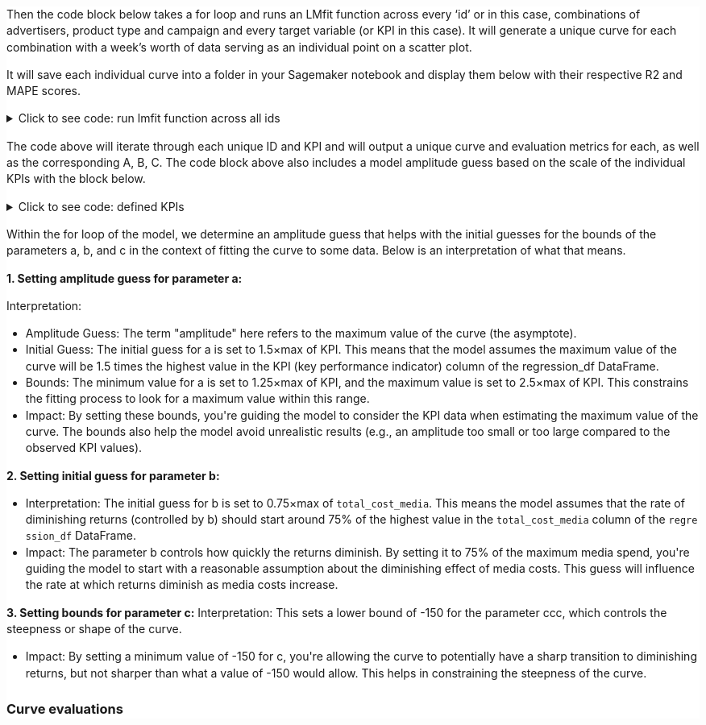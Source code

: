 Then the code block below takes a for loop and runs an LMfit function across every ‘id’ or in this case, combinations of advertisers, product type and campaign and every target variable (or KPI in this case). It will generate a unique curve for each combination with a week’s worth of data serving as an individual point on a scatter plot.

It will save each individual curve into a folder in your Sagemaker notebook and display them below with their respective R2 and MAPE scores.

<details class="details-bar"><summary>Click to see code: run lmfit function across all ids  </summary></details>

The code above will iterate through each unique ID and KPI and will output a unique curve and evaluation metrics for each, as well as the corresponding A, B, C.
The code block above also includes a model amplitude guess based on the scale of the individual KPIs with the block below.

<details class="details-bar"><summary>Click to see code: defined KPIs   </summary></details>

Within the for loop of the model, we determine an amplitude guess that helps with the initial guesses for the bounds of the parameters a, b, and c in the context of fitting the curve to some data. Below is an interpretation of what that means.

**1. Setting amplitude guess for parameter a:**

Interpretation:

- Amplitude Guess: The term "amplitude" here refers to the maximum value of the curve (the asymptote).
- Initial Guess: The initial guess for a is set to 1.5×max of KPI. This means that the model assumes the maximum value of the curve will be 1.5 times the highest value in the KPI (key performance indicator) column of the regression_df DataFrame.
- Bounds: The minimum value for a is set to 1.25×max of KPI, and the maximum value is set to 2.5×max of KPI. This constrains the fitting process to look for a maximum value within this range.
- Impact: By setting these bounds, you're guiding the model to consider the KPI data when estimating the maximum value of the curve. The bounds also help the model avoid unrealistic results (e.g., an amplitude too small or too large compared to the observed KPI values).

**2. Setting initial guess for parameter b:**

- Interpretation: The initial guess for b is set to 0.75×max of `total_cost_media`. This means the model assumes that the rate of diminishing returns (controlled by b) should start around 75% of the highest value in the `total_cost_media` column of the `regression_df` DataFrame.
- Impact: The parameter b controls how quickly the returns diminish. By setting it to 75% of the maximum media spend, you're guiding the model to start with a reasonable assumption about the diminishing effect of media costs. This guess will influence the rate at which returns diminish as media costs increase.

**3. Setting bounds for parameter c:**
Interpretation: This sets a lower bound of -150 for the parameter ccc, which controls the steepness or shape of the curve.

- Impact: By setting a minimum value of -150 for c, you're allowing the curve to potentially have a sharp transition to diminishing returns, but not sharper than what a value of -150 would allow. This helps in constraining the steepness of the curve.

### Curve evaluations
